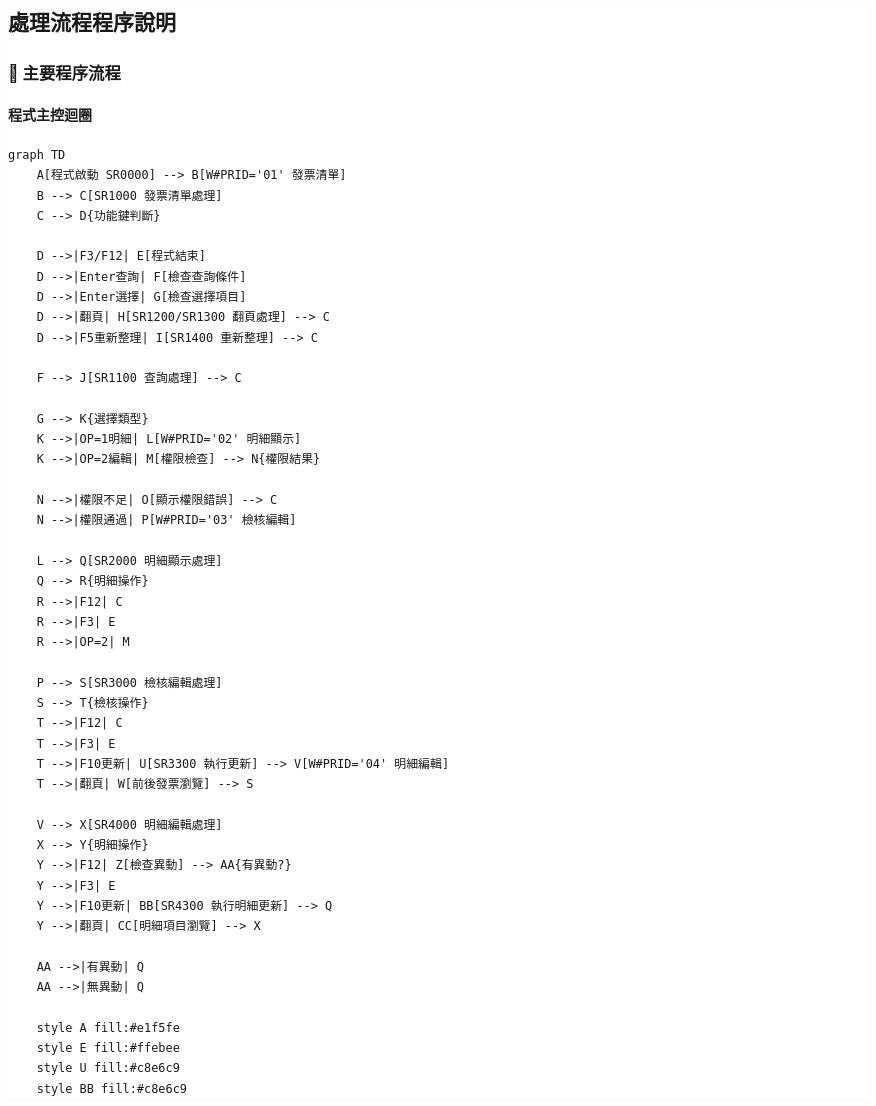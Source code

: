 ## 處理流程程序說明

### 🎯 主要程序流程

#### 程式主控迴圈
```mermaid
graph TD
    A[程式啟動 SR0000] --> B[W#PRID='01' 發票清單]
    B --> C[SR1000 發票清單處理]
    C --> D{功能鍵判斷}
    
    D -->|F3/F12| E[程式結束]
    D -->|Enter查詢| F[檢查查詢條件]
    D -->|Enter選擇| G[檢查選擇項目]
    D -->|翻頁| H[SR1200/SR1300 翻頁處理] --> C
    D -->|F5重新整理| I[SR1400 重新整理] --> C
    
    F --> J[SR1100 查詢處理] --> C
    
    G --> K{選擇類型}
    K -->|OP=1明細| L[W#PRID='02' 明細顯示]
    K -->|OP=2編輯| M[權限檢查] --> N{權限結果}
    
    N -->|權限不足| O[顯示權限錯誤] --> C
    N -->|權限通過| P[W#PRID='03' 檢核編輯]
    
    L --> Q[SR2000 明細顯示處理]
    Q --> R{明細操作}
    R -->|F12| C
    R -->|F3| E
    R -->|OP=2| M
    
    P --> S[SR3000 檢核編輯處理]
    S --> T{檢核操作}
    T -->|F12| C
    T -->|F3| E
    T -->|F10更新| U[SR3300 執行更新] --> V[W#PRID='04' 明細編輯]
    T -->|翻頁| W[前後發票瀏覽] --> S
    
    V --> X[SR4000 明細編輯處理]
    X --> Y{明細操作}
    Y -->|F12| Z[檢查異動] --> AA{有異動?}
    Y -->|F3| E
    Y -->|F10更新| BB[SR4300 執行明細更新] --> Q
    Y -->|翻頁| CC[明細項目瀏覽] --> X
    
    AA -->|有異動| Q
    AA -->|無異動| Q
    
    style A fill:#e1f5fe
    style E fill:#ffebee
    style U fill:#c8e6c9
    style BB fill:#c8e6c9
```
